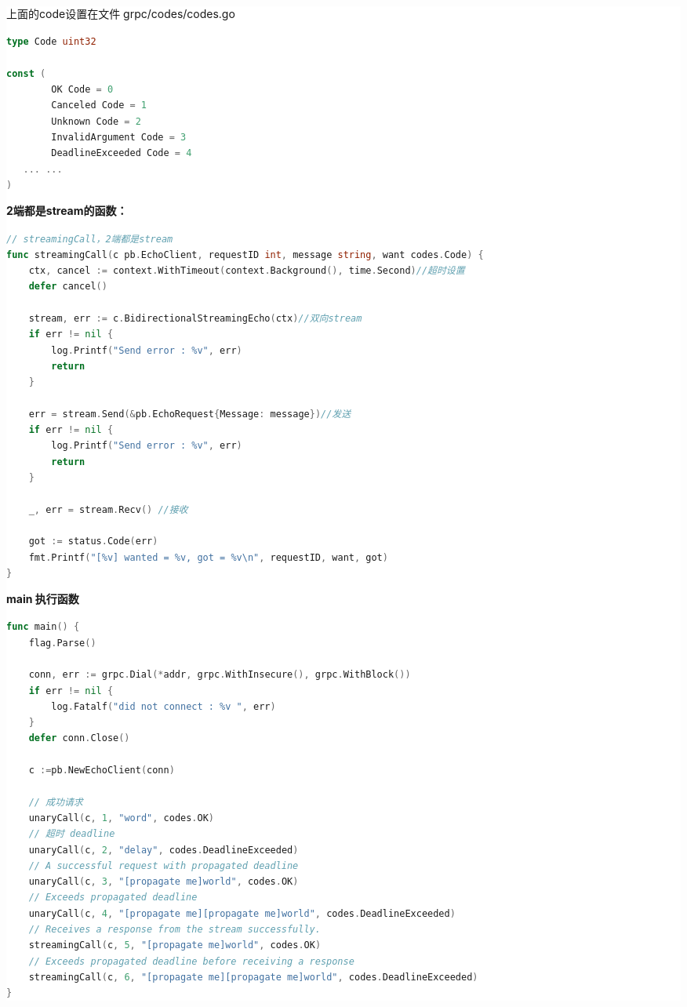 上面的code设置在文件 grpc/codes/codes.go
```go
type Code uint32

const (
        OK Code = 0
        Canceled Code = 1
        Unknown Code = 2
        InvalidArgument Code = 3
        DeadlineExceeded Code = 4
   ... ...
)
```
**2端都是stream的函数：**
```go
// streamingCall，2端都是stream
func streamingCall(c pb.EchoClient, requestID int, message string, want codes.Code) {
    ctx, cancel := context.WithTimeout(context.Background(), time.Second)//超时设置
    defer cancel()

    stream, err := c.BidirectionalStreamingEcho(ctx)//双向stream
    if err != nil {
        log.Printf("Send error : %v", err)
        return
    }

    err = stream.Send(&pb.EchoRequest{Message: message})//发送
    if err != nil {
        log.Printf("Send error : %v", err)
        return
    }

    _, err = stream.Recv() //接收
   
    got := status.Code(err)
    fmt.Printf("[%v] wanted = %v, got = %v\n", requestID, want, got)
}
```
**main 执行函数**
```go
func main() {
    flag.Parse()

    conn, err := grpc.Dial(*addr, grpc.WithInsecure(), grpc.WithBlock())
    if err != nil {
        log.Fatalf("did not connect : %v ", err)
    }
    defer conn.Close()

    c :=pb.NewEchoClient(conn)

    // 成功请求
    unaryCall(c, 1, "word", codes.OK)
    // 超时 deadline
    unaryCall(c, 2, "delay", codes.DeadlineExceeded)
    // A successful request with propagated deadline
    unaryCall(c, 3, "[propagate me]world", codes.OK)
    // Exceeds propagated deadline
    unaryCall(c, 4, "[propagate me][propagate me]world", codes.DeadlineExceeded)
    // Receives a response from the stream successfully.
    streamingCall(c, 5, "[propagate me]world", codes.OK)
    // Exceeds propagated deadline before receiving a response
    streamingCall(c, 6, "[propagate me][propagate me]world", codes.DeadlineExceeded)
}
```